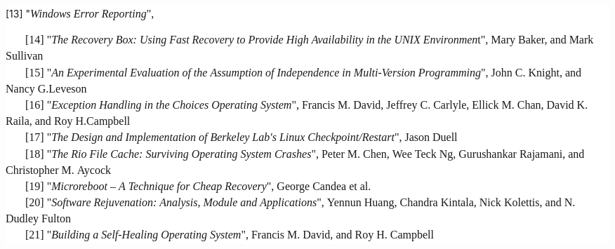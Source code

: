 [13]&nbsp;<wbr>"</span><span style="mso-spacerun:'yes'; font-style:italic; font-size:12.0000pt; font-family:'Times new roman';">Windows&nbsp;<wbr>Error&nbsp;<wbr>Reporting</span><span style="mso-spacerun:'yes'; font-size:12.0000pt; font-family:'Times new roman';">",</span></p>
<p style="text-indent:21.0000pt; margin-bottom:0pt; margin-top:0pt;">
<span style="mso-spacerun:'yes'; font-size:12.0000pt; font-family:'Times new roman';">
[14]&nbsp;<wbr>"</span><span style="mso-spacerun:'yes'; font-style:italic; font-size:12.0000pt; font-family:'Times new roman';">The&nbsp;<wbr>Recovery&nbsp;<wbr>Box:&nbsp;<wbr>Using&nbsp;<wbr>Fast&nbsp;<wbr>Recovery&nbsp;<wbr>to&nbsp;<wbr>Provide&nbsp;<wbr>High&nbsp;<wbr>Availability&nbsp;<wbr>in&nbsp;<wbr>the&nbsp;<wbr>UNIX&nbsp;<wbr>Environmen</span><span style="mso-spacerun:'yes'; font-size:12.0000pt; font-family:'Times new roman';">t",&nbsp;<wbr>Mary&nbsp;<wbr>Baker,&nbsp;<wbr>and&nbsp;<wbr>Mark&nbsp;<wbr>Sullivan</span></p>
<p style="text-indent:21.0000pt; margin-bottom:0pt; margin-top:0pt;">
<span style="mso-spacerun:'yes'; font-size:12.0000pt; font-family:'Times new roman';">
[15]&nbsp;<wbr>"</span><span style="mso-spacerun:'yes'; font-style:italic; font-size:12.0000pt; font-family:'Times new roman';">An&nbsp;<wbr>Experimental&nbsp;<wbr>Evaluation&nbsp;<wbr>of&nbsp;<wbr>the&nbsp;<wbr>Assumption&nbsp;<wbr>of&nbsp;<wbr>Independence&nbsp;<wbr>in&nbsp;<wbr>Multi-Version&nbsp;<wbr>Programming</span><span style="mso-spacerun:'yes'; font-size:12.0000pt; font-family:'Times new roman';">",&nbsp;<wbr>John&nbsp;<wbr>C.&nbsp;<wbr>Knight,&nbsp;<wbr>and&nbsp;<wbr>Nancy&nbsp;<wbr>G.Leveson</span></p>
<p style="text-indent:21.0000pt; margin-bottom:0pt; margin-top:0pt;">
<span style="mso-spacerun:'yes'; font-size:12.0000pt; font-family:'Times new roman';">
[16]&nbsp;<wbr>"</span><span style="mso-spacerun:'yes'; font-style:italic; font-size:12.0000pt; font-family:'Times new roman';">Exception&nbsp;<wbr>Handling&nbsp;<wbr>in&nbsp;<wbr>the&nbsp;<wbr>Choices&nbsp;<wbr>Operating&nbsp;<wbr>System</span><span style="mso-spacerun:'yes'; font-size:12.0000pt; font-family:'Times new roman';">",&nbsp;<wbr>Francis&nbsp;<wbr>M.&nbsp;<wbr>David,&nbsp;<wbr>Jeffrey&nbsp;<wbr>C.&nbsp;<wbr>Carlyle,&nbsp;<wbr>Ellick&nbsp;<wbr>M.&nbsp;<wbr>Chan,&nbsp;<wbr>David&nbsp;<wbr>K.&nbsp;<wbr>Raila,&nbsp;<wbr>and&nbsp;<wbr>Roy&nbsp;<wbr>H.Campbell</span></p>
<p style="text-indent:21.0000pt; margin-bottom:0pt; margin-top:0pt;">
<span style="mso-spacerun:'yes'; font-size:12.0000pt; font-family:'Times new roman';">
[17]&nbsp;<wbr>"</span><span style="mso-spacerun:'yes'; font-style:italic; font-size:12.0000pt; font-family:'Times new roman';">The&nbsp;<wbr>Design&nbsp;<wbr>and&nbsp;<wbr>Implementation&nbsp;<wbr>of&nbsp;<wbr>Berkeley&nbsp;<wbr>Lab's&nbsp;<wbr>Linux&nbsp;<wbr>Checkpoint/Restart</span><span style="mso-spacerun:'yes'; font-size:12.0000pt; font-family:'Times new roman';">",&nbsp;<wbr>Jason&nbsp;<wbr>Duell</span></p>
<p style="text-indent:21.0000pt; margin-bottom:0pt; margin-top:0pt;">
<span style="mso-spacerun:'yes'; font-size:12.0000pt; font-family:'Times new roman';">
[18]&nbsp;<wbr>"</span><span style="mso-spacerun:'yes'; font-style:italic; font-size:12.0000pt; font-family:'Times new roman';">The&nbsp;<wbr>Rio&nbsp;<wbr>File&nbsp;<wbr>Cache:&nbsp;<wbr>Surviving&nbsp;<wbr>Operating&nbsp;<wbr>System&nbsp;<wbr>Crashes</span><span style="mso-spacerun:'yes'; font-size:12.0000pt; font-family:'Times new roman';">",&nbsp;<wbr>Peter&nbsp;<wbr>M.&nbsp;<wbr>Chen,&nbsp;<wbr>Wee&nbsp;<wbr>Teck&nbsp;<wbr>Ng,&nbsp;<wbr>Gurushankar&nbsp;<wbr>Rajamani,&nbsp;<wbr>and&nbsp;<wbr>Christopher&nbsp;<wbr>M.&nbsp;<wbr>Aycock</span></p>
<p style="text-indent:21.0000pt; margin-bottom:0pt; margin-top:0pt;">
<span style="mso-spacerun:'yes'; font-size:12.0000pt; font-family:'Times new roman';">
[19]&nbsp;<wbr>"</span><span style="mso-spacerun:'yes'; font-style:italic; font-size:12.0000pt; font-family:'Times new roman';">Microreboot&nbsp;<wbr>–&nbsp;<wbr>A&nbsp;<wbr>Technique&nbsp;<wbr>for&nbsp;<wbr>Cheap&nbsp;<wbr>Recovery</span><span style="mso-spacerun:'yes'; font-size:12.0000pt; font-family:'Times new roman';">",&nbsp;<wbr>George&nbsp;<wbr>Candea&nbsp;<wbr>et&nbsp;<wbr>al.</span></p>
<p style="text-indent:21.0000pt; margin-bottom:0pt; margin-top:0pt;">
<span style="mso-spacerun:'yes'; font-size:12.0000pt; font-family:'Times new roman';">
[20]&nbsp;<wbr>"</span><span style="mso-spacerun:'yes'; font-style:italic; font-size:12.0000pt; font-family:'Times new roman';">Software&nbsp;<wbr>Rejuvenation:&nbsp;<wbr>Analysis,&nbsp;<wbr>Module&nbsp;<wbr>and&nbsp;<wbr>Applications</span><span style="mso-spacerun:'yes'; font-size:12.0000pt; font-family:'Times new roman';">",&nbsp;<wbr>Yennun&nbsp;<wbr>Huang,&nbsp;<wbr>Chandra&nbsp;<wbr>Kintala,&nbsp;<wbr>Nick&nbsp;<wbr>Kolettis,&nbsp;<wbr>and&nbsp;<wbr>N.&nbsp;<wbr>Dudley&nbsp;<wbr>Fulton</span></p>
<p style="text-indent:21.0000pt; margin-bottom:0pt; margin-top:0pt;">
<span style="mso-spacerun:'yes'; font-size:12.0000pt; font-family:'Times new roman';">
[21]&nbsp;<wbr>"</span><span style="mso-spacerun:'yes'; font-style:italic; font-size:12.0000pt; font-family:'Times new roman';">Building&nbsp;<wbr>a&nbsp;<wbr>Self-Healing&nbsp;<wbr>Operating&nbsp;<wbr>System</span><span style="mso-spacerun:'yes'; font-size:12.0000pt; font-family:'Times new roman';">",&nbsp;<wbr>Francis&nbsp;<wbr>M.&nbsp;<wbr>David,&nbsp;<wbr>and&nbsp;<wbr>Roy&nbsp;<wbr>H.&nbsp;<wbr>Campbell</span></p>
<p style="text-indent:21.0000pt; margin-bottom:0pt; margin-top:0pt;">